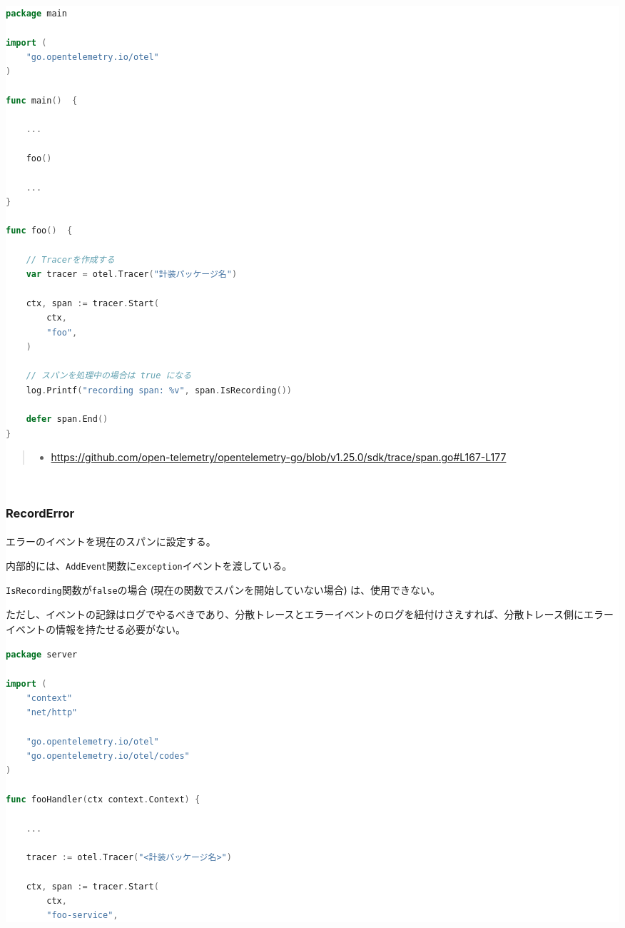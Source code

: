 ```go
package main

import (
	"go.opentelemetry.io/otel"
)

func main()  {

	...

	foo()

	...
}

func foo()  {

	// Tracerを作成する
	var tracer = otel.Tracer("計装パッケージ名")

	ctx, span := tracer.Start(
		ctx,
		"foo",
	)

	// スパンを処理中の場合は true になる
	log.Printf("recording span: %v", span.IsRecording())

	defer span.End()
}
```

> - https://github.com/open-telemetry/opentelemetry-go/blob/v1.25.0/sdk/trace/span.go#L167-L177

<br>

### RecordError

エラーのイベントを現在のスパンに設定する。

内部的には、`AddEvent`関数に`exception`イベントを渡している。

`IsRecording`関数が`false`の場合 (現在の関数でスパンを開始していない場合) は、使用できない。

ただし、イベントの記録はログでやるべきであり、分散トレースとエラーイベントのログを紐付けさえすれば、分散トレース側にエラーイベントの情報を持たせる必要がない。

```go
package server

import (
	"context"
	"net/http"

	"go.opentelemetry.io/otel"
	"go.opentelemetry.io/otel/codes"
)

func fooHandler(ctx context.Context) {

    ...

	tracer := otel.Tracer("<計装パッケージ名>")

	ctx, span := tracer.Start(
		ctx,
		"foo-service",
```